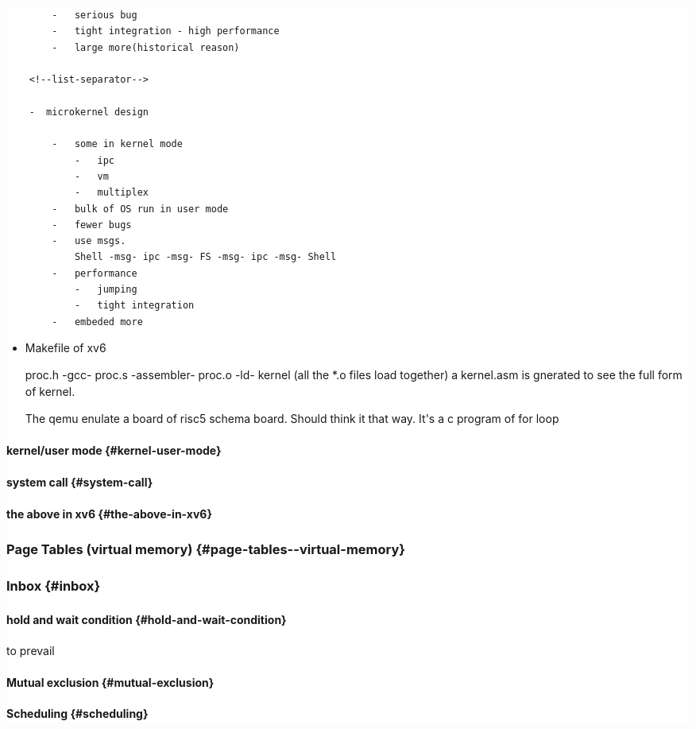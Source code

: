             -   serious bug
            -   tight integration - high performance
            -   large more(historical reason)

        <!--list-separator-->

        -  microkernel design

            -   some in kernel mode
                -   ipc
                -   vm
                -   multiplex
            -   bulk of OS run in user mode
            -   fewer bugs
            -   use msgs.
                Shell -msg- ipc -msg- FS -msg- ipc -msg- Shell
            -   performance
                -   jumping
                -   tight integration
            -   embeded more



-  Makefile of xv6

    proc.h -gcc- proc.s -assembler- proc.o -ld- kernel (all the \*.o files load together)
    a kernel.asm is gnerated to see the full form of kernel.

    The qemu enulate a board of risc5 schema board. Should think it that way. It's a c program of for loop


#### kernel/user mode {#kernel-user-mode}


#### system call {#system-call}


#### the above in xv6 {#the-above-in-xv6}


### Page Tables (virtual memory) {#page-tables--virtual-memory}


### Inbox {#inbox}


#### hold and wait condition {#hold-and-wait-condition}

to prevail


#### Mutual exclusion {#mutual-exclusion}


#### Scheduling {#scheduling}

